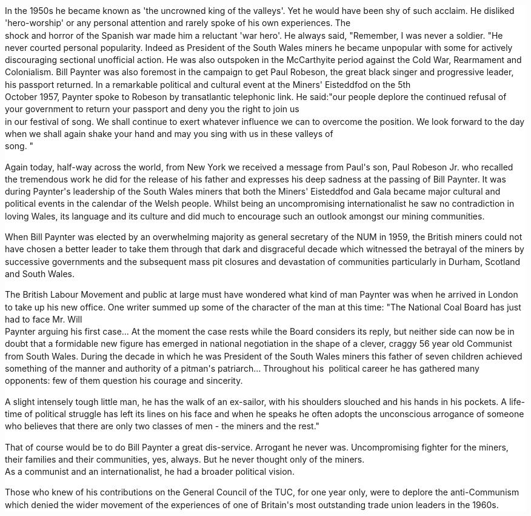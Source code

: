 In the 1950s he became known as 'the uncrowned king of the valleys'. Yet he would have been shy of such acclaim. He disliked 'hero-worship' or any personal attention and rarely spoke of his own experiences. The  
shock and horror of the Spanish war made him a reluctant 'war hero'. He always said, "Remember, I was never a soldier. "He never courted personal popularity. Indeed as President of the South Wales miners he became unpopular with some for actively discouraging sectional unofficial action. He was also outspoken in the McCarthyite period against the Cold War, Rearmament and Colonialism. Bill Paynter was also foremost in the campaign to get Paul Robeson, the great black singer and progressive leader, his passport returned. In a remarkable political and cultural event at the Miners' Eisteddfod on the 5th  
October 1957, Paynter spoke to Robeson by transatlantic telephonic link. He said:"our people deplore the continued refusal of your government to return your passport and deny you the right to join us  
in our festival of song. We shall continue to exert whatever influence we can to overcome the position. We look forward to the day when we shall again shake your hand and may you sing with us in these valleys of  
song. "

Again today, half-way across the world, from New York we received a message from Paul's son, Paul Robeson Jr. who recalled the tremendous work he did for the release of his father and expresses his deep sadness at the passing of Bill Paynter. It was during Paynter's leadership of the South Wales miners that both the Miners' Eisteddfod and Gala became major cultural and political events in the calendar of the Welsh people. Whilst being an uncompromising internationalist he saw no contradiction in loving Wales, its language and its culture and did much to encourage such an outlook amongst our mining communities.

When Bill Paynter was elected by an overwhelming majority as general secretary of the NUM in 1959, the British miners could not have chosen a better leader to take them through that dark and disgraceful decade which witnessed the betrayal of the miners by successive governments and the subsequent mass pit closures and devastation of communities particularly in Durham, Scotland and South Wales.

The British Labour Movement and public at large must have wondered what kind of man Paynter was when he arrived in London to take up his new office. One writer summed up some of the character of the man at this time: "The National Coal Board has just had to face Mr. Will  
Paynter arguing his first case... At the moment the case rests while the Board considers its reply, but neither side can now be in doubt that a formidable new figure has emerged in national negotiation in the shape of a clever, craggy 56 year old Communist from South Wales. During the decade in which he was President of the South Wales miners this father of seven children achieved something of the manner and authority of a pitman's patriarch... Throughout his  political career he has gathered many opponents: few of them question his courage and sincerity.

A slight intensely tough little man, he has the walk of an ex-sailor, with his shoulders slouched and his hands in his pockets. A life-time of political struggle has left its lines on his face and when he speaks he often adopts the unconscious arrogance of someone who believes that there are only two classes of men - the miners and the rest."

That of course would be to do Bill Paynter a great dis-service. Arrogant he never was. Uncompromising fighter for the miners, their families and their communities, yes, always. But he never thought only of the miners.  
As a communist and an internationalist, he had a broader political vision.

Those who knew of his contributions on the General Council of the TUC, for one year only, were to deplore the anti-Communism which denied the wider movement of the experiences of one of Britain's most outstanding trade union leaders in the 1960s.
